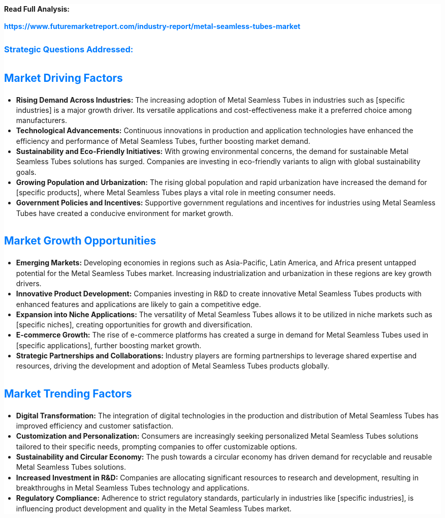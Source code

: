 <section>
<p><strong>Read Full Analysis: </strong></p><a href="https://www.futuremarketreport.com/industry-report/metal-seamless-tubes-market" style="color: #007BFF; text-decoration: none;"><strong>https://www.futuremarketreport.com/industry-report/metal-seamless-tubes-market</strong></a>
<h3 style="color: #007BFF;">Strategic Questions Addressed:</h3>
</section>

<section id="driving-factors">
<h2 style="color: #007BFF;">Market Driving Factors</h2>
<ul>
<li><strong>Rising Demand Across Industries:</strong> The increasing adoption of Metal Seamless Tubes in industries such as [specific industries] is a major growth driver. Its versatile applications and cost-effectiveness make it a preferred choice among manufacturers.</li>
<li><strong>Technological Advancements:</strong> Continuous innovations in production and application technologies have enhanced the efficiency and performance of Metal Seamless Tubes, further boosting market demand.</li>
<li><strong>Sustainability and Eco-Friendly Initiatives:</strong> With growing environmental concerns, the demand for sustainable Metal Seamless Tubes solutions has surged. Companies are investing in eco-friendly variants to align with global sustainability goals.</li>
<li><strong>Growing Population and Urbanization:</strong> The rising global population and rapid urbanization have increased the demand for [specific products], where Metal Seamless Tubes plays a vital role in meeting consumer needs.</li>
<li><strong>Government Policies and Incentives:</strong> Supportive government regulations and incentives for industries using Metal Seamless Tubes have created a conducive environment for market growth.</li>
</ul>
</section>

<section id="growth-opportunities">
<h2 style="color: #007BFF;">Market Growth Opportunities</h2>
<ul>
<li><strong>Emerging Markets:</strong> Developing economies in regions such as Asia-Pacific, Latin America, and Africa present untapped potential for the Metal Seamless Tubes market. Increasing industrialization and urbanization in these regions are key growth drivers.</li>
<li><strong>Innovative Product Development:</strong> Companies investing in R&D to create innovative Metal Seamless Tubes products with enhanced features and applications are likely to gain a competitive edge.</li>
<li><strong>Expansion into Niche Applications:</strong> The versatility of Metal Seamless Tubes allows it to be utilized in niche markets such as [specific niches], creating opportunities for growth and diversification.</li>
<li><strong>E-commerce Growth:</strong> The rise of e-commerce platforms has created a surge in demand for Metal Seamless Tubes used in [specific applications], further boosting market growth.</li>
<li><strong>Strategic Partnerships and Collaborations:</strong> Industry players are forming partnerships to leverage shared expertise and resources, driving the development and adoption of Metal Seamless Tubes products globally.</li>
</ul>
</section>

<section id="trending-factors">
<h2 style="color: #007BFF;">Market Trending Factors</h2>
<ul>
<li><strong>Digital Transformation:</strong> The integration of digital technologies in the production and distribution of Metal Seamless Tubes has improved efficiency and customer satisfaction.</li>
<li><strong>Customization and Personalization:</strong> Consumers are increasingly seeking personalized Metal Seamless Tubes solutions tailored to their specific needs, prompting companies to offer customizable options.</li>
<li><strong>Sustainability and Circular Economy:</strong> The push towards a circular economy has driven demand for recyclable and reusable Metal Seamless Tubes solutions.</li>
<li><strong>Increased Investment in R&D:</strong> Companies are allocating significant resources to research and development, resulting in breakthroughs in Metal Seamless Tubes technology and applications.</li>
<li><strong>Regulatory Compliance:</strong> Adherence to strict regulatory standards, particularly in industries like [specific industries], is influencing product development and quality in the Metal Seamless Tubes market.</li>